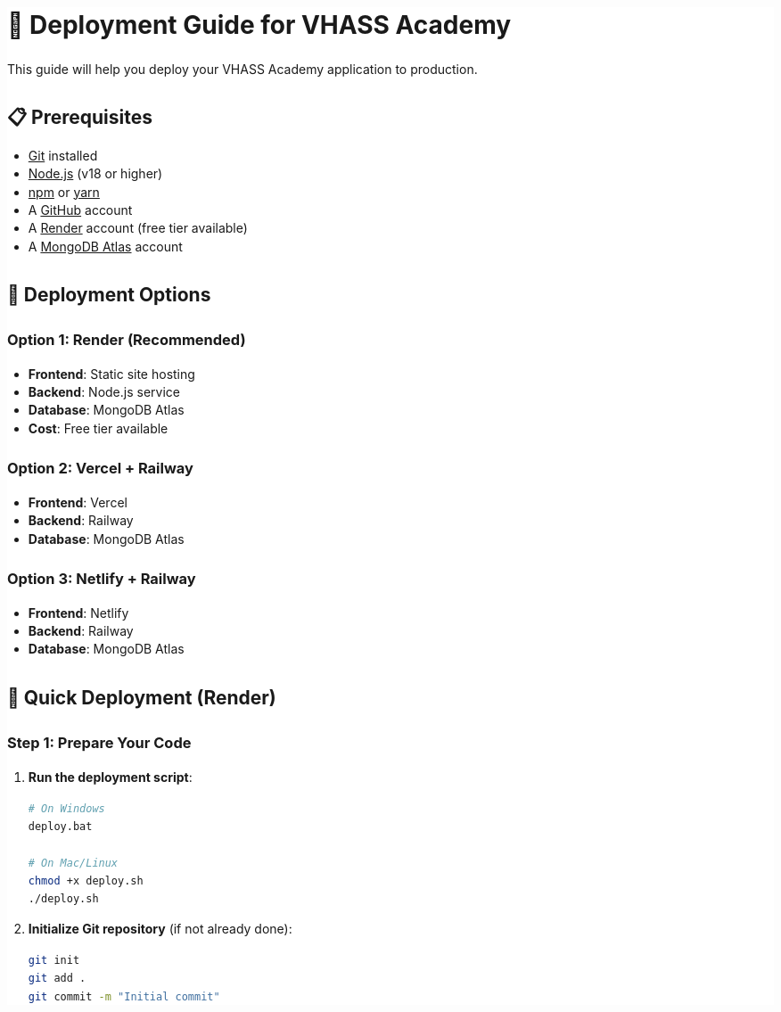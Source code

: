 # 🚀 Deployment Guide for VHASS Academy

This guide will help you deploy your VHASS Academy application to production.

## 📋 Prerequisites

- [Git](https://git-scm.com/) installed
- [Node.js](https://nodejs.org/) (v18 or higher)
- [npm](https://www.npmjs.com/) or [yarn](https://yarnpkg.com/)
- A [GitHub](https://github.com/) account
- A [Render](https://render.com/) account (free tier available)
- A [MongoDB Atlas](https://www.mongodb.com/atlas) account

## 🎯 Deployment Options

### Option 1: Render (Recommended)
- **Frontend**: Static site hosting
- **Backend**: Node.js service
- **Database**: MongoDB Atlas
- **Cost**: Free tier available

### Option 2: Vercel + Railway
- **Frontend**: Vercel
- **Backend**: Railway
- **Database**: MongoDB Atlas

### Option 3: Netlify + Railway
- **Frontend**: Netlify
- **Backend**: Railway
- **Database**: MongoDB Atlas

## 🚀 Quick Deployment (Render)

### Step 1: Prepare Your Code

1. **Run the deployment script**:
   ```bash
   # On Windows
   deploy.bat
   
   # On Mac/Linux
   chmod +x deploy.sh
   ./deploy.sh
   ```

2. **Initialize Git repository** (if not already done):
   ```bash
   git init
   git add .
   git commit -m "Initial commit"
   ```
